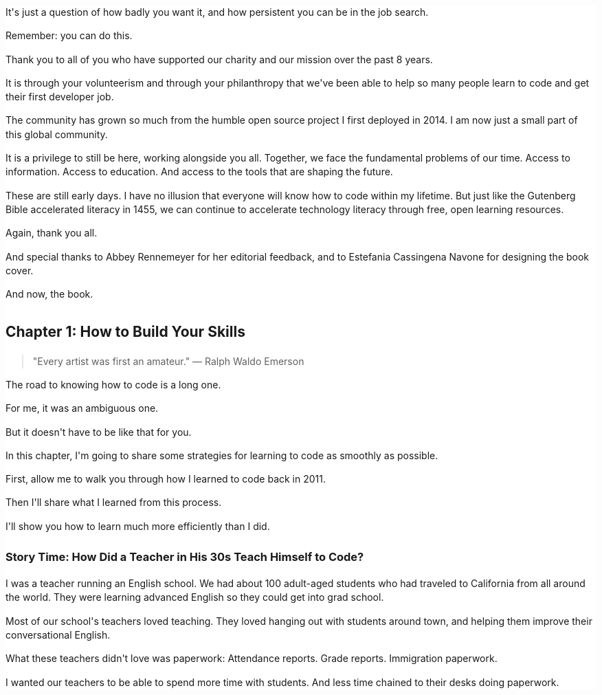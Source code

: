 It's just a question of how badly you want it, and how persistent you can be in the job search.

Remember: you can do this.

Thank you to all of you who have supported our charity and our mission over the past 8 years.

It is through your volunteerism and through your philanthropy that we've been able to help so many people learn to code and get their first developer job.

The community has grown so much from the humble open source project I first deployed in 2014. I am now just a small part of this global community.

It is a privilege to still be here, working alongside you all. Together, we face the fundamental problems of our time. Access to information. Access to education. And access to the tools that are shaping the future.

These are still early days. I have no illusion that everyone will know how to code within my lifetime. But just like the Gutenberg Bible accelerated literacy in 1455, we can continue to accelerate technology literacy through free, open learning resources.

Again, thank you all.

And special thanks to Abbey Rennemeyer for her editorial feedback, and to Estefania Cassingena Navone for designing the book cover.

And now, the book.

## Chapter 1: How to Build Your Skills

> "Every artist was first an amateur." ― Ralph Waldo Emerson

The road to knowing how to code is a long one.

For me, it was an ambiguous one.

But it doesn't have to be like that for you.

In this chapter, I'm going to share some strategies for learning to code as smoothly as possible.

First, allow me to walk you through how I learned to code back in 2011.

Then I'll share what I learned from this process.

I'll show you how to learn much more efficiently than I did.

### Story Time: How Did a Teacher in His 30s Teach Himself to Code?

I was a teacher running an English school. We had about 100 adult-aged students who had traveled to California from all around the world. They were learning advanced English so they could get into grad school.

Most of our school's teachers loved teaching. They loved hanging out with students around town, and helping them improve their conversational English.

What these teachers didn't love was paperwork: Attendance reports. Grade reports. Immigration paperwork.

I wanted our teachers to be able to spend more time with students. And less time chained to their desks doing paperwork.
